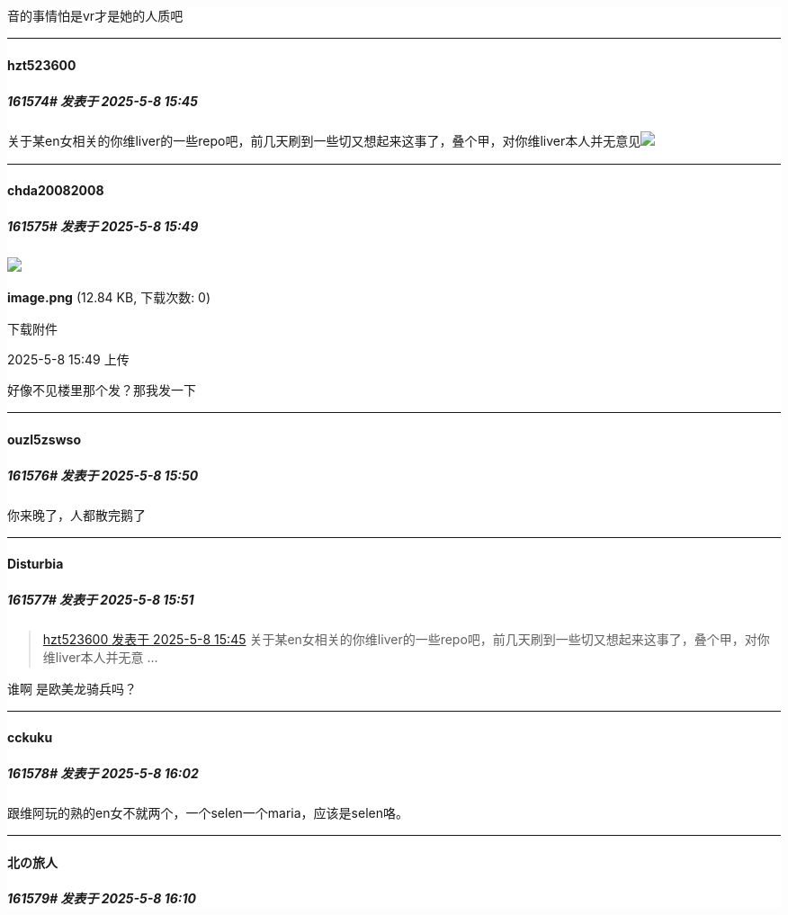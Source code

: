 音的事情怕是vr才是她的人质吧


*****

####  hzt523600  
##### 161574#       发表于 2025-5-8 15:45

关于某en女相关的你维liver的一些repo吧，前几天刷到一些切又想起来这事了，叠个甲，对你维liver本人并无意见<img src="https://static.stage1st.com/image/smiley/face2017/067.png" referrerpolicy="no-referrer">


*****

####  chda20082008  
##### 161575#       发表于 2025-5-8 15:49

<img src="https://img.stage1st.com/forum/202505/08/154908d8qh6t0ttttq67zg.png" referrerpolicy="no-referrer">

<strong>image.png</strong> (12.84 KB, 下载次数: 0)

下载附件

2025-5-8 15:49 上传

好像不见楼里那个发？那我发一下

*****

####  ouzl5zswso  
##### 161576#       发表于 2025-5-8 15:50

你来晚了，人都散完鹅了

*****

####  Disturbia  
##### 161577#       发表于 2025-5-8 15:51

<blockquote><a href="httphttps://stage1st.com/2b/forum.php?mod=redirect&amp;goto=findpost&amp;pid=67793523&amp;ptid=2184782" target="_blank">hzt523600 发表于 2025-5-8 15:45</a>
关于某en女相关的你维liver的一些repo吧，前几天刷到一些切又想起来这事了，叠个甲，对你维liver本人并无意 ...</blockquote>
谁啊 是欧美龙骑兵吗？


*****

####  cckuku  
##### 161578#       发表于 2025-5-8 16:02

跟维阿玩的熟的en女不就两个，一个selen一个maria，应该是selen咯。


*****

####  北の旅人  
##### 161579#       发表于 2025-5-8 16:10

